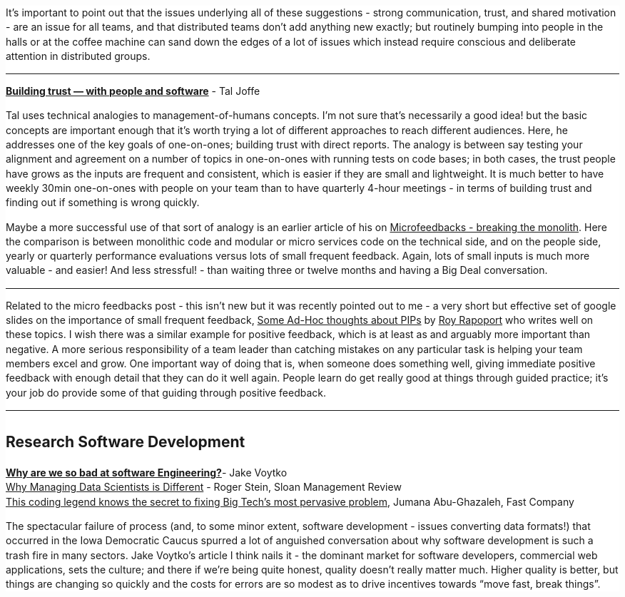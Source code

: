 <p>It’s important to point out that the issues underlying all of these suggestions - strong communication, trust, and shared motivation - are an issue for all teams, and that distributed teams don’t add anything new exactly; but routinely bumping into people in the halls or at the coffee machine can sand down the edges of a lot of issues which instead require conscious and deliberate attention in distributed groups.</p>

<hr />

<p><strong><a href="https://medium.com/nmc-techblog/building-trust-with-people-and-software-f3d031b179b7">Building trust — with people and software</a></strong> - Tal Joffe<br /></p>

<p>Tal uses technical analogies to management-of-humans concepts.  I’m not sure that’s necessarily a good idea! but the basic concepts are important enough that it’s worth trying a lot of different approaches to reach different audiences.  Here, he addresses one of the key goals of one-on-ones; building trust with direct reports.  The analogy is between say testing your alignment and agreement on a number of topics in one-on-ones with running tests on code bases; in both cases, the trust people have grows as the inputs are frequent and consistent, which is easier if they are small and lightweight.   It is much better to have weekly 30min one-on-ones with people on your team than to have quarterly 4-hour meetings - in terms of building trust and finding out if something is wrong quickly.</p>

<p>Maybe a more successful use of that sort of analogy is an earlier article of his on  <a href="https://medium.com/nmc-techblog/micro-feedbacks-92a8ade8ba39">Microfeedbacks - breaking the monolith</a>.  Here the comparison is between monolithic code and modular or micro services code on the technical side, and on the people side, yearly or quarterly performance evaluations versus lots of small frequent feedback.  Again, lots of small inputs is much more valuable - and easier! And less stressful! - than waiting three or twelve months and having a Big Deal conversation.</p>

<hr />

<p>Related to the micro feedbacks post - this isn’t new but it was recently pointed out to me - a very short but effective set of google slides on the importance of small frequent feedback, <a href="https://docs.google.com/presentation/d/1OEmntzaCKcMhcDySRlFfxG-phrqCM2imJNwqQxftefQ">Some Ad-Hoc thoughts about PIPs</a> by  <a href="https://medium.com/@royrapoport">Roy Rapoport</a> who writes well on these topics.   I wish there was a similar example for positive feedback, which is at least as and arguably more important than negative. A more serious responsibility of a team leader than catching mistakes on any particular task is helping your team members excel and grow.  One important way of doing that is, when someone does something well, giving immediate positive feedback with enough detail that they can do it well again.  People learn do get really good at things through guided practice; it’s your job do provide some of that guiding through positive feedback.</p>

<hr />

<h2 id="research-software-development">Research Software Development</h2>

<p><strong><a href="https://www.bitlog.com/2020/02/12/why-are-we-so-bad-at-software-engineering/">Why are we so bad at software Engineering?</a></strong>- Jake Voytko <br />
<a href="https://sloanreview.mit.edu/article/why-managing-data-scientists-is-different/">Why Managing Data Scientists is Different</a> - Roger Stein, Sloan Management Review <br />
<a href="https://www.fastcompany.com/90449853/this-woman-knows-the-secret-to-fixing-big-techs-most-pervasive-problem">This coding legend knows the secret to fixing Big Tech’s most pervasive problem</a>, Jumana Abu-Ghazaleh, Fast Company <br /></p>

<p>The spectacular failure of process (and, to some minor extent, software development - issues converting data formats!) that occurred in the Iowa Democratic Caucus spurred a lot of anguished conversation about why software development is such a trash fire in many sectors.  Jake Voytko’s article I think nails it - the dominant market for software developers, commercial web applications, sets the culture; and there if we’re being quite honest, quality doesn’t really matter much.  Higher quality is better, but things are changing so quickly and the costs for errors are so modest as to drive incentives towards “move fast, break things”.</p>
